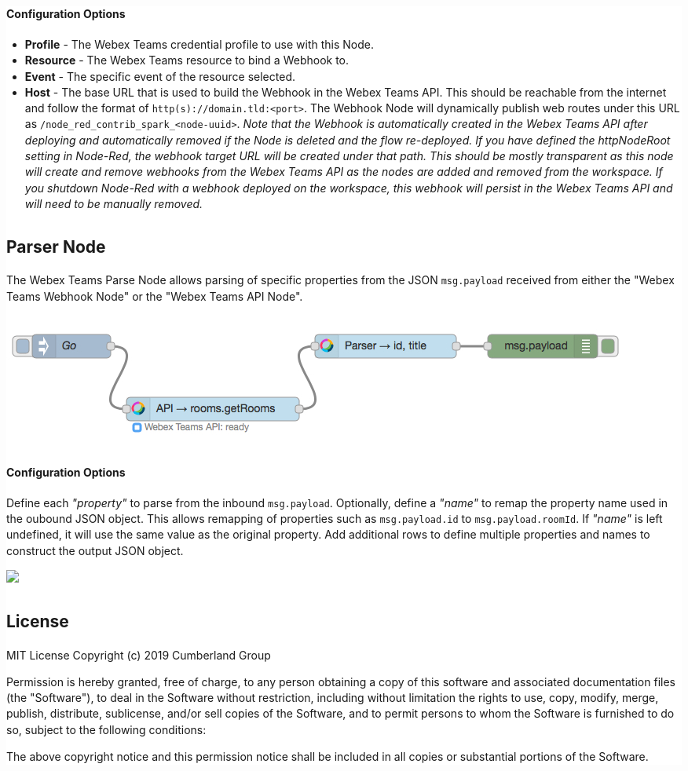 #### Configuration Options

* **Profile** - The Webex Teams credential profile to use with this Node.
* **Resource** - The Webex Teams resource to bind a Webhook to.
* **Event** - The specific event of the resource selected.
* **Host** - The base URL that is used to build the Webhook in the Webex Teams API. This should be reachable from the internet and follow the format of `http(s)://domain.tld:<port>`. The Webhook Node will dynamically publish web routes under this URL as `/node_red_contrib_spark_<node-uuid>`. *Note that the Webhook is automatically created in the Webex Teams API after deploying and automatically removed if the Node is deleted and the flow re-deployed. If you have defined the httpNodeRoot setting in Node-Red, the webhook target URL will be created under that path. This should be mostly transparent as this node will create and remove webhooks from the Webex Teams API as the nodes are added and removed from the workspace. If you shutdown Node-Red with a webhook deployed on the workspace, this webhook will persist in the Webex Teams API and will need to be manually removed.*

## Parser Node

The Webex Teams Parse Node allows parsing of specific properties from the JSON `msg.payload` received from either the "Webex Teams Webhook Node" or the "Webex Teams API Node".

![](https://github.com/cumberlandgroup/node-red-contrib-spark/raw/master/images/parser-node.jpg)

#### Configuration Options

Define each *"property"* to parse from the inbound `msg.payload`. Optionally, define a *"name"* to remap the property name used in the oubound JSON object. This allows remapping of properties such as `msg.payload.id` to `msg.payload.roomId`. If *"name"* is left undefined, it will use the same value as the original property. Add additional rows to define multiple properties and names to construct the output JSON object.

![](https://github.com/cumberlandgroup/node-red-contrib-spark/raw/master/images/parser-node-config.jpg)

## License

MIT License Copyright (c) 2019 Cumberland Group

Permission is hereby granted, free of charge, to any person obtaining a copy of this software and associated documentation files (the "Software"), to deal in the Software without restriction, including without limitation the rights to use, copy, modify, merge, publish, distribute, sublicense, and/or sell copies of the Software, and to permit persons to whom the Software is furnished to do so, subject to the following conditions:

The above copyright notice and this permission notice shall be included in all copies or substantial portions of the Software.
